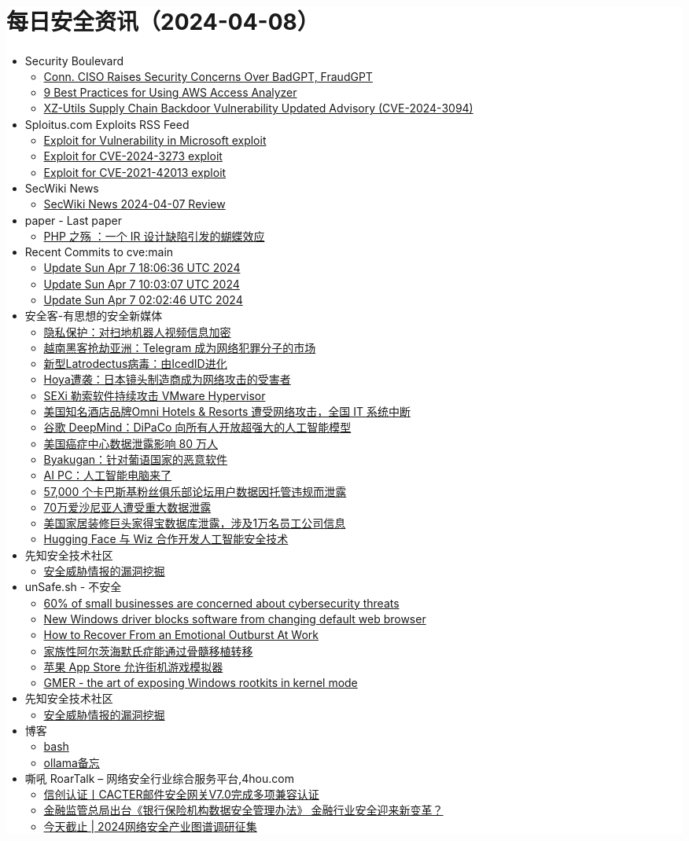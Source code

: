 # 每日安全资讯（2024-04-08）

- Security Boulevard
  - [Conn. CISO Raises Security Concerns Over BadGPT, FraudGPT](https://securityboulevard.com/2024/04/conn-ciso-raises-security-concerns-over-badgpt-fraudgpt/)
  - [9 Best Practices for Using AWS Access Analyzer](https://securityboulevard.com/2024/04/9-best-practices-for-using-aws-access-analyzer/)
  - [XZ-Utils Supply Chain Backdoor Vulnerability Updated Advisory (CVE-2024-3094)](https://securityboulevard.com/2024/04/xz-utils-supply-chain-backdoor-vulnerability-updated-advisory-cve-2024-3094/)
- Sploitus.com Exploits RSS Feed
  - [Exploit for Vulnerability in Microsoft exploit](https://sploitus.com/exploit?id=44F1AC19-8B4C-5A0F-A12F-332CEBE99D51&utm_source=rss&utm_medium=rss)
  - [Exploit for CVE-2024-3273 exploit](https://sploitus.com/exploit?id=E0A5A285-0A55-5815-BA6D-0802F90B7272&utm_source=rss&utm_medium=rss)
  - [Exploit for CVE-2021-42013 exploit](https://sploitus.com/exploit?id=831E1114-13D1-54EF-BDE4-F655114CDC29&utm_source=rss&utm_medium=rss)
- SecWiki News
  - [SecWiki News 2024-04-07 Review](http://www.sec-wiki.com/?2024-04-07)
- paper - Last paper
  - [PHP 之殇 ：一个 IR 设计缺陷引发的蝴蝶效应](https://paper.seebug.org/3142/)
- Recent Commits to cve:main
  - [Update Sun Apr  7 18:06:36 UTC 2024](https://github.com/trickest/cve/commit/2c1005ab82620b76fb33181b40f9a87daf749bc6)
  - [Update Sun Apr  7 10:03:07 UTC 2024](https://github.com/trickest/cve/commit/1019bd16a61f0166986af59f549a5e51b4929020)
  - [Update Sun Apr  7 02:02:46 UTC 2024](https://github.com/trickest/cve/commit/61bbcca55b0abec66d56c24e577fe38bd90c0574)
- 安全客-有思想的安全新媒体
  - [隐私保护：对扫地机器人视频信息加密](https://www.anquanke.com/post/id/295346)
  - [越南黑客抢劫亚洲：Telegram 成为网络犯罪分子的市场](https://www.anquanke.com/post/id/295342)
  - [新型Latrodectus病毒：由IcedID进化](https://www.anquanke.com/post/id/295339)
  - [Hoya遭袭：日本镜头制造商成为网络攻击的受害者](https://www.anquanke.com/post/id/295336)
  - [SEXi 勒索软件持续攻击 VMware Hypervisor](https://www.anquanke.com/post/id/295333)
  - [美国知名酒店品牌Omni Hotels & Resorts 遭受网络攻击，全国 IT 系统中断](https://www.anquanke.com/post/id/295330)
  - [谷歌 DeepMind：DiPaCo 向所有人开放超强大的人工智能模型](https://www.anquanke.com/post/id/295327)
  - [美国癌症中心数据泄露影响 80 万人](https://www.anquanke.com/post/id/295325)
  - [Byakugan：针对葡语国家的恶意软件](https://www.anquanke.com/post/id/295322)
  - [AI PC：人工智能电脑来了](https://www.anquanke.com/post/id/295317)
  - [57,000 个卡巴斯基粉丝俱乐部论坛用户数据因托管违规而泄露](https://www.anquanke.com/post/id/295314)
  - [70万爱沙尼亚人遭受重大数据泄露](https://www.anquanke.com/post/id/295313)
  - [美国家居装修巨头家得宝数据库泄露，涉及1万名员工公司信息](https://www.anquanke.com/post/id/295309)
  - [Hugging Face 与 Wiz 合作开发人工智能安全技术](https://www.anquanke.com/post/id/295306)
- 先知安全技术社区
  - [安全威胁情报的漏洞挖掘](https://xz.aliyun.com/t/14256)
- unSafe.sh - 不安全
  - [60% of small businesses are concerned about cybersecurity threats](https://buaq.net/go-232835.html)
  - [New Windows driver blocks software from changing default web browser](https://buaq.net/go-232840.html)
  - [How to Recover From an Emotional Outburst At Work](https://buaq.net/go-232841.html)
  - [家族性阿尔茨海默氏症能通过骨髓移植转移](https://buaq.net/go-232836.html)
  - [苹果 App Store 允许街机游戏模拟器](https://buaq.net/go-232837.html)
  - [GMER - the art of exposing Windows rootkits in kernel mode](https://buaq.net/go-232828.html)
- 先知安全技术社区
  - [安全威胁情报的漏洞挖掘](https://xz.aliyun.com/t/14256)
- 博客
  - [bash](https://dyrnq.com/bash/)
  - [ollama备忘](https://dyrnq.com/ollama/)
- 嘶吼 RoarTalk – 网络安全行业综合服务平台,4hou.com
  - [信创认证丨CACTER邮件安全网关V7.0完成多项兼容认证](https://www.4hou.com/posts/NKl2)
  - [金融监管总局出台《银行保险机构数据安全管理办法》 金融行业安全迎来新变革？](https://www.4hou.com/posts/L1jD)
  - [今天截止 | 2024网络安全产业图谱调研征集](https://www.4hou.com/posts/MKkm)